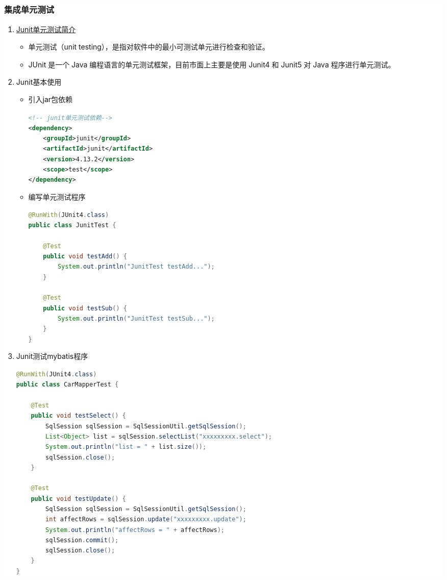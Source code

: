 


### 集成单元测试

1. [Junit单元测试简介](http://jboot.com.cn/docs/junit.html)

   + 单元测试（unit testing），是指对软件中的最小可测试单元进行检查和验证。

   + JUnit 是一个 Java 编程语言的单元测试框架，目前市面上主要是使用 Junit4 和 Junit5 对 Java 程序进行单元测试。

2. Junit基本使用

   + 引入jar包依赖

     ```xml
     <!-- junit单元测试依赖-->
     <dependency>
         <groupId>junit</groupId>
         <artifactId>junit</artifactId>
         <version>4.13.2</version>
         <scope>test</scope>
     </dependency>
     ```

   + 编写单元测试程序

     ```java
     @RunWith(JUnit4.class)
     public class JunitTest {
     
         @Test
         public void testAdd() {
             System.out.println("JunitTest testAdd...");
         }
     
         @Test
         public void testSub() {
             System.out.println("JunitTest testSub...");
         }
     }
     ```

     

3. Junit测试mybatis程序

   ```java
   @RunWith(JUnit4.class)
   public class CarMapperTest {
   
       @Test
       public void testSelect() {
           SqlSession sqlSession = SqlSessionUtil.getSqlSession();
           List<Object> list = sqlSession.selectList("xxxxxxxxx.select");
           System.out.println("list = " + list.size());
           sqlSession.close();
       }
   
       @Test
       public void testUpdate() {
           SqlSession sqlSession = SqlSessionUtil.getSqlSession();
           int affectRows = sqlSession.update("xxxxxxxxx.update");
           System.out.println("affectRows = " + affectRows);
           sqlSession.commit();
           sqlSession.close();
       }
   }
   ```
